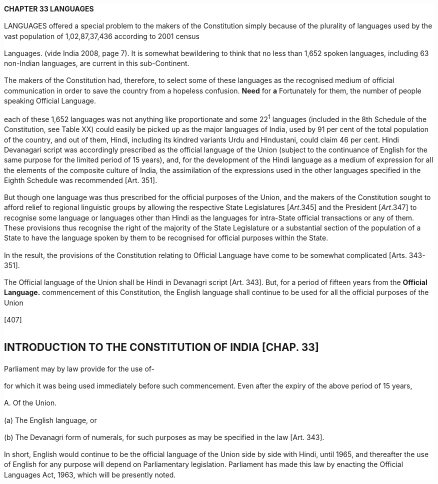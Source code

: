 **CHAPTER 33 LANGUAGES** 

LANGUAGES offered a special problem to the makers of the Constitution simply because of the plurality of languages used by the vast population of 1,02,87,37,436 according to 2001 census

Languages. (vide India 2008, page 7). It is somewhat bewildering to think that no less than 1,652 spoken languages, including 63 non-Indian languages, are current in this sub-Continent.

The makers of the Constitution had, therefore, to select some of these languages as the recognised medium of official communication in order to save the country from a hopeless confusion. **Need** for  $\mathbf{a}$ Fortunately for them, the number of people speaking Official Language.

each of these 1,652 languages was not anything like proportionate and some 22<sup>1</sup> languages (included in the 8th Schedule of the Constitution, see Table XX) could easily be picked up as the major languages of India, used by 91 per cent of the total population of the country, and out of them, Hindi, including its kindred variants Urdu and Hindustani, could claim 46 per cent. Hindi Devanagari script was accordingly prescribed as the official language of the Union (subject to the continuance of English for the same purpose for the limited period of 15 years), and, for the development of the Hindi language as a medium of expression for all the elements of the composite culture of India, the assimilation of the expressions used in the other languages specified in the Eighth Schedule was recommended [Art. 351].

But though one language was thus prescribed for the official purposes of the Union, and the makers of the Constitution sought to afford relief to regional linguistic groups by allowing the respective State Legislatures  $[Art. 345]$  and the President  $[Art. 347]$  to recognise some language or languages other than Hindi as the languages for intra-State official transactions or any of them. These provisions thus recognise the right of the majority of the State Legislature or a substantial section of the population of a State to have the language spoken by them to be recognised for official purposes within the State.

In the result, the provisions of the Constitution relating to Official Language have come to be somewhat complicated [Arts. 343-351].

The Official language of the Union shall be Hindi in Devanagri script [Art. 343]. But, for a period of fifteen years from the **Official Language.** commencement of this Constitution, the English language shall continue to be used for all the official purposes of the Union

 $[407]$ 

## INTRODUCTION TO THE CONSTITUTION OF INDIA [CHAP. 33]

Parliament may by law provide for the use of-

for which it was being used immediately before such commencement. Even after the expiry of the above period of 15 years,

A. Of the Union.

(a) The English language, or

(b) The Devanagri form of numerals, for such purposes as may be specified in the law [Art. 343].

In short, English would continue to be the official language of the Union side by side with Hindi, until 1965, and thereafter the use of English for any purpose will depend on Parliamentary legislation. Parliament has made this law by enacting the Official Languages Act, 1963, which will be presently noted.
